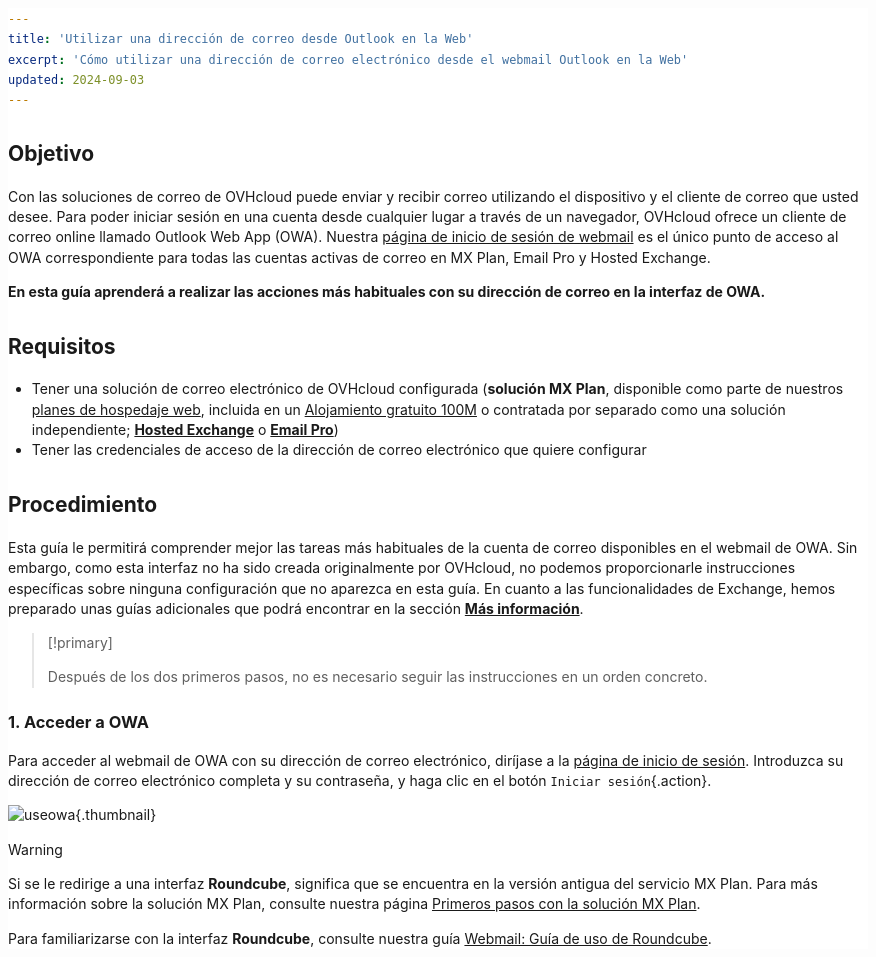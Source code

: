 ```yaml
---
title: 'Utilizar una dirección de correo desde Outlook en la Web'
excerpt: 'Cómo utilizar una dirección de correo electrónico desde el webmail Outlook en la Web'
updated: 2024-09-03
---
```


## Objetivo

Con las soluciones de correo de OVHcloud puede enviar y recibir correo utilizando el dispositivo y el cliente de correo que usted desee. Para poder iniciar sesión en una cuenta desde cualquier lugar a través de un navegador, OVHcloud ofrece un cliente de correo online llamado Outlook Web App (OWA). Nuestra [página de inicio de sesión de webmail](https://www.ovh.es/mail/) es el único punto de acceso al OWA correspondiente para todas las cuentas activas de correo en MX Plan, Email Pro y Hosted Exchange.

**En esta guía aprenderá a realizar las acciones más habituales con su dirección de correo en la interfaz de OWA.**

## Requisitos

- Tener una solución de correo electrónico de OVHcloud configurada (**solución MX Plan**, disponible como parte de nuestros [planes de hospedaje web](https://www.ovhcloud.com/es-es/web-hosting/), incluida en un [Alojamiento gratuito 100M](https://www.ovhcloud.com/es-es/domains/free-web-hosting/) o contratada por separado como una solución independiente; [**Hosted Exchange**](https://www.ovhcloud.com/es-es/emails/hosted-exchange/) o [**Email Pro**](https://www.ovhcloud.com/es-es/emails/email-pro/))
- Tener las credenciales de acceso de la dirección de correo electrónico que quiere configurar

## Procedimiento

Esta guía le permitirá comprender mejor las tareas más habituales de la cuenta de correo disponibles en el webmail de OWA. Sin embargo, como esta interfaz no ha sido creada originalmente por OVHcloud, no podemos proporcionarle instrucciones específicas sobre ninguna configuración que no aparezca en esta guía. En cuanto a las funcionalidades de Exchange, hemos preparado unas guías adicionales que podrá encontrar en la sección [**Más información**](./#mas-informacion_1).

> [!primary]
>
> Después de los dos primeros pasos, no es necesario seguir las instrucciones en un orden concreto.
>

### 1. Acceder a OWA

Para acceder al webmail de OWA con su dirección de correo electrónico, diríjase a la [página de inicio de sesión](https://www.ovh.es/mail/). Introduzca su dirección de correo electrónico completa y su contraseña, y haga clic en el botón `Iniciar sesión`{.action}.

![useowa](images/use-owa-step1.png){.thumbnail}

> [!warning]
> 
> Si se le redirige a una interfaz **Roundcube**, significa que se encuentra en la versión antigua del servicio MX Plan. Para más información sobre la solución MX Plan, consulte nuestra página [Primeros pasos con la solución MX Plan](/pages/web_cloud/email_and_collaborative_solutions/mx_plan/email_generalities).
>
> Para familiarizarse con la interfaz **Roundcube**, consulte nuestra guía [Webmail: Guía de uso de Roundcube](/pages/web_cloud/email_and_collaborative_solutions/mx_plan/email_roundcube).
